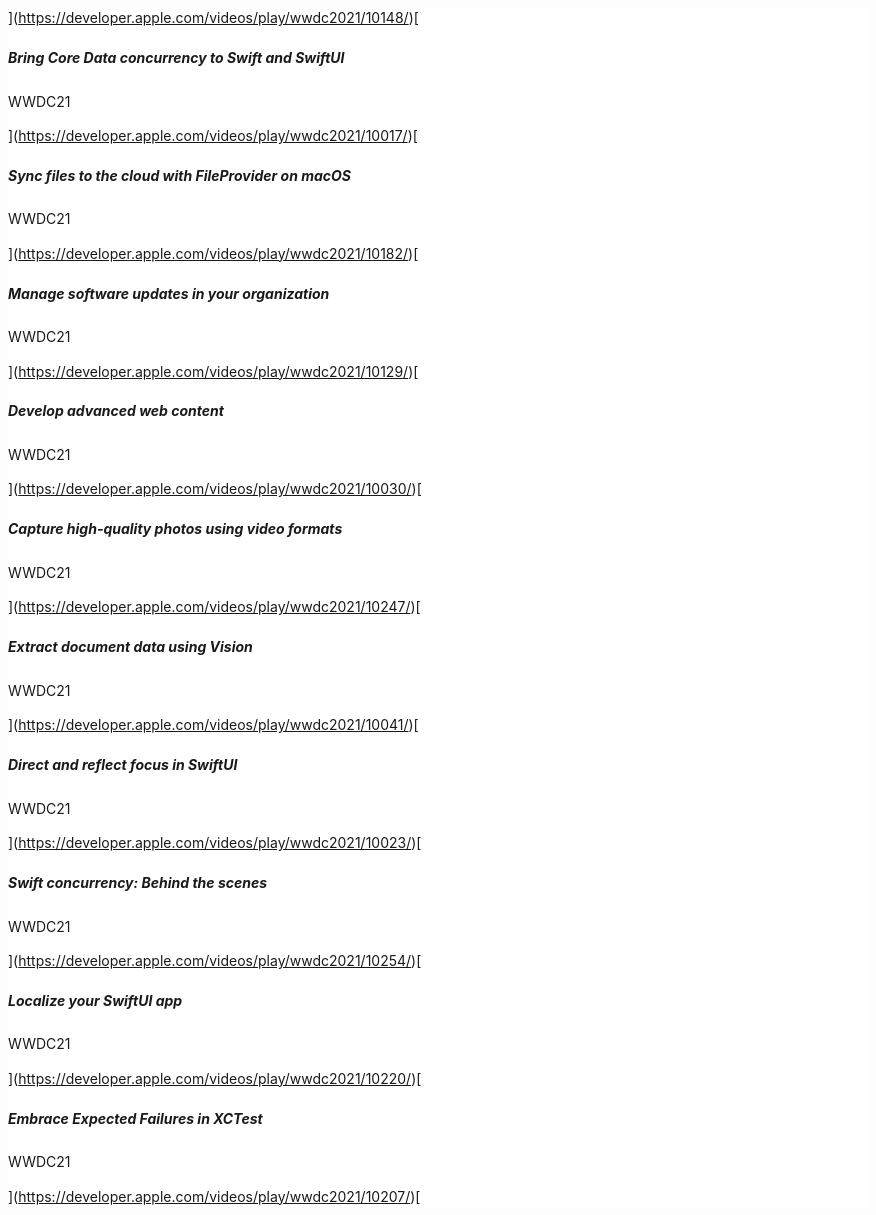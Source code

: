 ](https://developer.apple.com/videos/play/wwdc2021/10148/)[

##### Bring Core Data concurrency to Swift and SwiftUI

WWDC21

](https://developer.apple.com/videos/play/wwdc2021/10017/)[

##### Sync files to the cloud with FileProvider on macOS

WWDC21

](https://developer.apple.com/videos/play/wwdc2021/10182/)[

##### Manage software updates in your organization

WWDC21

](https://developer.apple.com/videos/play/wwdc2021/10129/)[

##### Develop advanced web content

WWDC21

](https://developer.apple.com/videos/play/wwdc2021/10030/)[

##### Capture high-quality photos using video formats

WWDC21

](https://developer.apple.com/videos/play/wwdc2021/10247/)[

##### Extract document data using Vision

WWDC21

](https://developer.apple.com/videos/play/wwdc2021/10041/)[

##### Direct and reflect focus in SwiftUI

WWDC21

](https://developer.apple.com/videos/play/wwdc2021/10023/)[

##### Swift concurrency: Behind the scenes

WWDC21

](https://developer.apple.com/videos/play/wwdc2021/10254/)[

##### Localize your SwiftUI app

WWDC21

](https://developer.apple.com/videos/play/wwdc2021/10220/)[

##### Embrace Expected Failures in XCTest

WWDC21

](https://developer.apple.com/videos/play/wwdc2021/10207/)[
